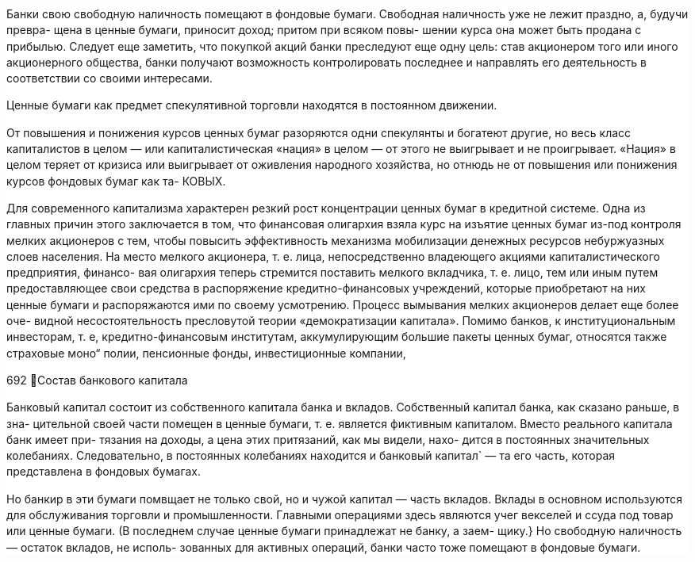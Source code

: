 Банки свою свободную наличность помещают в фондовые бумаги.
Свободная наличность уже не лежит праздно, а, будучи превра-
щена в ценные бумаги, приносит доход; притом при всяком повы-
шении курса она может быть продана с прибылью. Следует еще
заметить, что покупкой акций банки преследуют еще одну цель:
став акционером того или иного акционерного общества, банки
получают возможность контролировать последнее и направлять
его деятельность в соответствии со своими интересами.

Ценные бумаги как предмет спекулятивной торговли находятся
в постоянном движении.

От повышения и понижения курсов ценных бумаг разоряются
одни спекулянты и богатеют другие, но весь класс капиталистов
в целом — или капиталистическая «нация» в целом — от этого не
выигрывает и не проигрывает. «Нация» в целом теряет от кризиса
или выигрывает от оживления народного хозяйства, но отнюдь
не от повышения или понижения курсов фондовых бумаг как та-
КОВЫХ.

Для современного капитализма характерен резкий рост концентрации ценных
бумаг в кредитной системе. Одна из главных причин этого заключается в том, что
финансовая олигархия взяла курс на изъятие ценных бумаг из-под контроля мелких
акционеров с тем, чтобы повысить эффективность механизма мобилизации денежных
ресурсов небуржуазных слоев населения. На место мелкого акционера, т. е. лица,
непосредственно владеющего акциями капиталистического предприятия, финансо-
вая олигархия теперь стремится поставить мелкого вкладчика, т. е. лицо, тем или
иным путем предоставляющее свои средства в распоряжение кредитно-финансовых
учреждений, которые приобретают на них ценные бумаги и распоряжаются ими
по своему усмотрению. Процесс вымывания мелких акционеров делает еще более оче-
видной несостоятельность пресловутой теории «демократизации капитала». Помимо
банков, к институциональным инвесторам, т. е, кредитно-финансовым институтам,
аккумулирующим большие пакеты ценных бумаг, относятся также страховые моно“
полии, пенсионные фонды, инвестиционные компании,

692
Состав банкового капитала

Банковый капитал состоит из собственного капитала банка
и вкладов. Собственный капитал банка, как сказано раньше, в зна-
цительной своей части помещен в ценные бумаги, т. е. является
фиктивным капиталом. Вместо реального капитала банк имеет при-
тязания на доходы, а цена этих притязаний, как мы видели, нахо-
дится в постоянных значительных колебаниях. Следовательно,
в постоянных колебаниях находится и банковый капитал` — та его
часть, которая представлена в фондовых бумагах.

Но банкир в эти бумаги помвщает не только свой, но и чужой
капитал — часть вкладов. Вклады в основном используются для
обслуживания торговли и промышленности. Главными операциями
здесь являются учег векселей и ссуда под товар или ценные бумаги.
(В последнем случае ценные бумаги принадлежат не банку, а заем-
щику.} Но свободную наличность — остаток вкладов, не исполь-
зованных для активных операций, банки часто тоже помещают
в фондовые бумаги.
